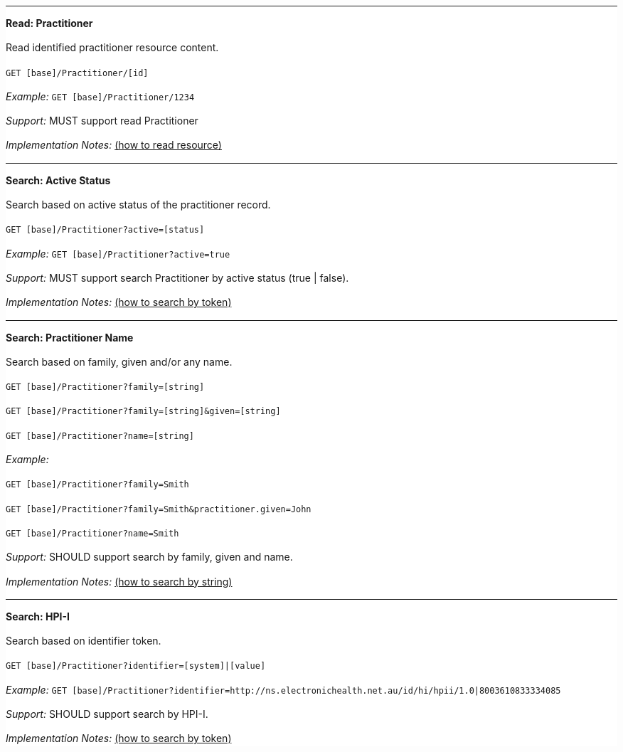 -----------
**Read: Practitioner**

Read identified practitioner resource content.

`GET [base]/Practitioner/[id]`

*Example:* `GET [base]/Practitioner/1234`

*Support:* MUST support read Practitioner

*Implementation Notes:*  [(how to read resource)]

-----------
**Search: Active Status**

Search based on active status of the practitioner record.

`GET [base]/Practitioner?active=[status]`

*Example:* `GET [base]/Practitioner?active=true`

*Support:* MUST support search Practitioner by active status (true \| false).

*Implementation Notes:* [(how to search by token)]

-----------
**Search: Practitioner Name**

Search based on family, given and/or any name.

`GET [base]/Practitioner?family=[string]`

`GET [base]/Practitioner?family=[string]&given=[string]`

`GET [base]/Practitioner?name=[string]`

*Example:* 

`GET [base]/Practitioner?family=Smith`

`GET [base]/Practitioner?family=Smith&practitioner.given=John`

`GET [base]/Practitioner?name=Smith`

*Support:* SHOULD support search by family, given and name.

*Implementation Notes:*  [(how to search by string)]

-----------
**Search: HPI-I**

Search based on identifier token.
 
`GET [base]/Practitioner?identifier=[system]|[value]`

*Example:* `GET [base]/Practitioner?identifier=http://ns.electronichealth.net.au/id/hi/hpii/1.0|8003610833334085`

*Support:* SHOULD support search by HPI-I.

*Implementation Notes:* [(how to search by token)]


 [(how to search by reference)]: http://hl7.org/fhir/search.html#reference
 [(how to search by token)]: http://hl7.org/fhir/search.html#token
 [(how to search by date)]: http://hl7.org/fhir/search.html#date
 [(how to search by string)]: http://hl7.org/fhir/search.html#string
 [(how to search by quantity)]: http://hl7.org/fhir/search.html#quantity
 [(how to read resource)]: http://hl7.org/fhir/http.html#read
 [(how to check for existence of referring resource)]: http://hl7.org/fhir/stu3/search.html#has
 [(how to search by reference)]: http://hl7.org/fhir/search.html#reference
 [(how to search by token)]: http://hl7.org/fhir/search.html#token
 [(how to search by date)]: http://hl7.org/fhir/search.html#date
 [(how to search by string)]: http://hl7.org/fhir/search.html#string
 [(how to search by quantity)]: http://hl7.org/fhir/search.html#quantity
 [(how to read resource)]: http://hl7.org/fhir/http.html#read
 [(how to search by reference)]: http://hl7.org/fhir/search.html#reference
 [(how to search by token)]: http://hl7.org/fhir/search.html#token
 [(how to search by date)]: http://hl7.org/fhir/search.html#date
 [(how to search by string)]: http://hl7.org/fhir/search.html#string
 [(how to search by quantity)]: http://hl7.org/fhir/search.html#quantity
 [(how to read resource)]: http://hl7.org/fhir/http.html#read
 [(how to search by reference)]: http://hl7.org/fhir/search.html#reference
 [(how to search by token)]: http://hl7.org/fhir/search.html#token
 [(how to search by date)]: http://hl7.org/fhir/search.html#date
 [(how to search by string)]: http://hl7.org/fhir/search.html#string
 [(how to search by quantity)]: http://hl7.org/fhir/search.html#quantity
 [(how to read resource)]: http://hl7.org/fhir/http.html#read
 [(how to search by reference)]: http://hl7.org/fhir/search.html#reference
 [(how to search by token)]: http://hl7.org/fhir/search.html#token
 [(how to search by date)]: http://hl7.org/fhir/search.html#date
 [(how to search by string)]: http://hl7.org/fhir/search.html#string
 [(how to search by quantity)]: http://hl7.org/fhir/search.html#quantity
 [(how to read resource)]: http://hl7.org/fhir/http.html#read
 [(how to search by reference)]: http://hl7.org/fhir/search.html#reference
 [(how to search by token)]: http://hl7.org/fhir/search.html#token
 [(how to search by date)]: http://hl7.org/fhir/search.html#date
 [(how to search by string)]: http://hl7.org/fhir/search.html#string
 [(how to search by quantity)]: http://hl7.org/fhir/search.html#quantity
 [(how to read resource)]: http://hl7.org/fhir/http.html#read